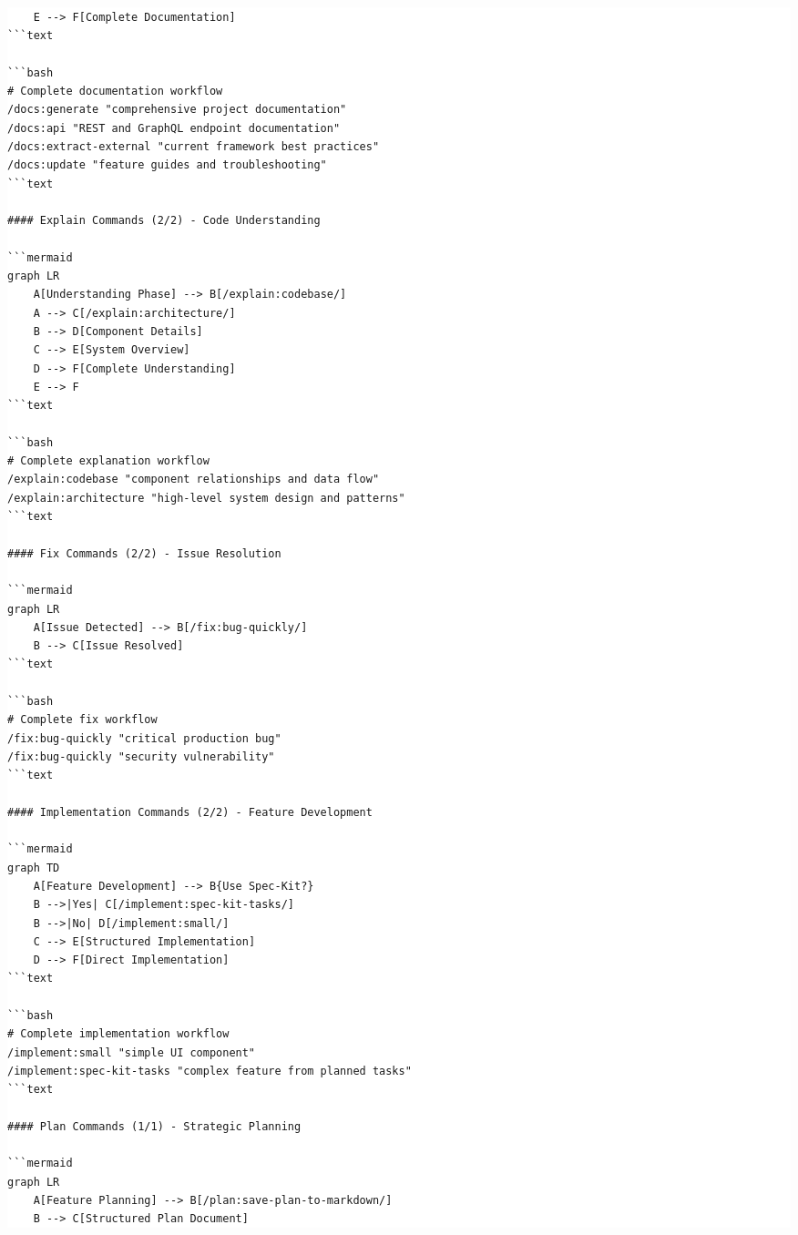 ```text
    E --> F[Complete Documentation]
```text

```bash
# Complete documentation workflow
/docs:generate "comprehensive project documentation"
/docs:api "REST and GraphQL endpoint documentation"
/docs:extract-external "current framework best practices"
/docs:update "feature guides and troubleshooting"
```text

#### Explain Commands (2/2) - Code Understanding

```mermaid
graph LR
    A[Understanding Phase] --> B[/explain:codebase/]
    A --> C[/explain:architecture/]
    B --> D[Component Details]
    C --> E[System Overview]
    D --> F[Complete Understanding]
    E --> F
```text

```bash
# Complete explanation workflow
/explain:codebase "component relationships and data flow"
/explain:architecture "high-level system design and patterns"
```text

#### Fix Commands (2/2) - Issue Resolution

```mermaid
graph LR
    A[Issue Detected] --> B[/fix:bug-quickly/]
    B --> C[Issue Resolved]
```text

```bash
# Complete fix workflow
/fix:bug-quickly "critical production bug"
/fix:bug-quickly "security vulnerability"
```text

#### Implementation Commands (2/2) - Feature Development

```mermaid
graph TD
    A[Feature Development] --> B{Use Spec-Kit?}
    B -->|Yes| C[/implement:spec-kit-tasks/]
    B -->|No| D[/implement:small/]
    C --> E[Structured Implementation]
    D --> F[Direct Implementation]
```text

```bash
# Complete implementation workflow
/implement:small "simple UI component"
/implement:spec-kit-tasks "complex feature from planned tasks"
```text

#### Plan Commands (1/1) - Strategic Planning

```mermaid
graph LR
    A[Feature Planning] --> B[/plan:save-plan-to-markdown/]
    B --> C[Structured Plan Document]
```